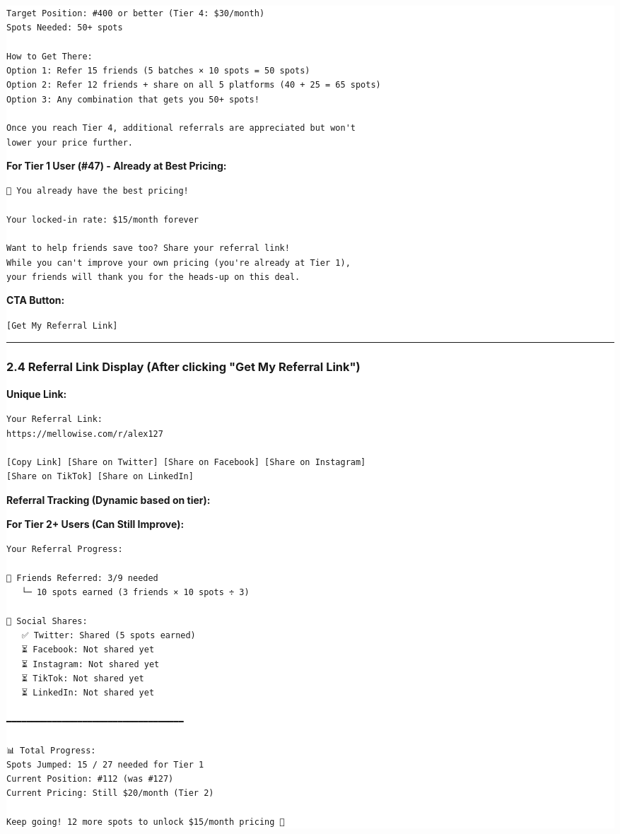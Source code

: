 ```
Target Position: #400 or better (Tier 4: $30/month)
Spots Needed: 50+ spots

How to Get There:
Option 1: Refer 15 friends (5 batches × 10 spots = 50 spots)
Option 2: Refer 12 friends + share on all 5 platforms (40 + 25 = 65 spots)
Option 3: Any combination that gets you 50+ spots!

Once you reach Tier 4, additional referrals are appreciated but won't
lower your price further.
```

**For Tier 1 User (#47) - Already at Best Pricing:**
```
🎉 You already have the best pricing!

Your locked-in rate: $15/month forever

Want to help friends save too? Share your referral link!
While you can't improve your own pricing (you're already at Tier 1),
your friends will thank you for the heads-up on this deal.
```

**CTA Button:**
```
[Get My Referral Link]
```

---

### 2.4 Referral Link Display (After clicking "Get My Referral Link")

**Unique Link:**
```
Your Referral Link:
https://mellowise.com/r/alex127

[Copy Link] [Share on Twitter] [Share on Facebook] [Share on Instagram]
[Share on TikTok] [Share on LinkedIn]
```

**Referral Tracking (Dynamic based on tier):**

**For Tier 2+ Users (Can Still Improve):**
```
Your Referral Progress:

👥 Friends Referred: 3/9 needed
   └─ 10 spots earned (3 friends × 10 spots ÷ 3)

📱 Social Shares:
   ✅ Twitter: Shared (5 spots earned)
   ⏳ Facebook: Not shared yet
   ⏳ Instagram: Not shared yet
   ⏳ TikTok: Not shared yet
   ⏳ LinkedIn: Not shared yet

━━━━━━━━━━━━━━━━━━━━━━━━━━━━━━━━━━━

📊 Total Progress:
Spots Jumped: 15 / 27 needed for Tier 1
Current Position: #112 (was #127)
Current Pricing: Still $20/month (Tier 2)

Keep going! 12 more spots to unlock $15/month pricing 🚀
```